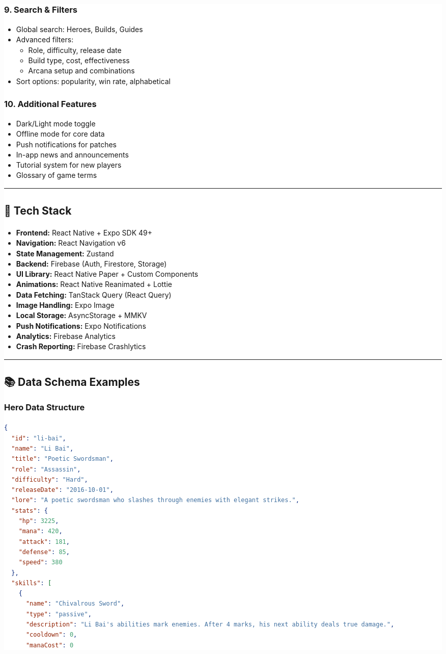### 9. Search & Filters
- Global search: Heroes, Builds, Guides
- Advanced filters:
  - Role, difficulty, release date
  - Build type, cost, effectiveness
  - Arcana setup and combinations
- Sort options: popularity, win rate, alphabetical

### 10. Additional Features
- Dark/Light mode toggle
- Offline mode for core data
- Push notifications for patches
- In-app news and announcements
- Tutorial system for new players
- Glossary of game terms

---

## 🔧 Tech Stack

- **Frontend:** React Native + Expo SDK 49+
- **Navigation:** React Navigation v6
- **State Management:** Zustand
- **Backend:** Firebase (Auth, Firestore, Storage)
- **UI Library:** React Native Paper + Custom Components
- **Animations:** React Native Reanimated + Lottie
- **Data Fetching:** TanStack Query (React Query)
- **Image Handling:** Expo Image
- **Local Storage:** AsyncStorage + MMKV
- **Push Notifications:** Expo Notifications
- **Analytics:** Firebase Analytics
- **Crash Reporting:** Firebase Crashlytics

---

## 📚 Data Schema Examples

### Hero Data Structure
```json
{
  "id": "li-bai",
  "name": "Li Bai",
  "title": "Poetic Swordsman",
  "role": "Assassin",
  "difficulty": "Hard",
  "releaseDate": "2016-10-01",
  "lore": "A poetic swordsman who slashes through enemies with elegant strikes.",
  "stats": {
    "hp": 3225,
    "mana": 420,
    "attack": 181,
    "defense": 85,
    "speed": 380
  },
  "skills": [
    {
      "name": "Chivalrous Sword",
      "type": "passive",
      "description": "Li Bai's abilities mark enemies. After 4 marks, his next ability deals true damage.",
      "cooldown": 0,
      "manaCost": 0
```